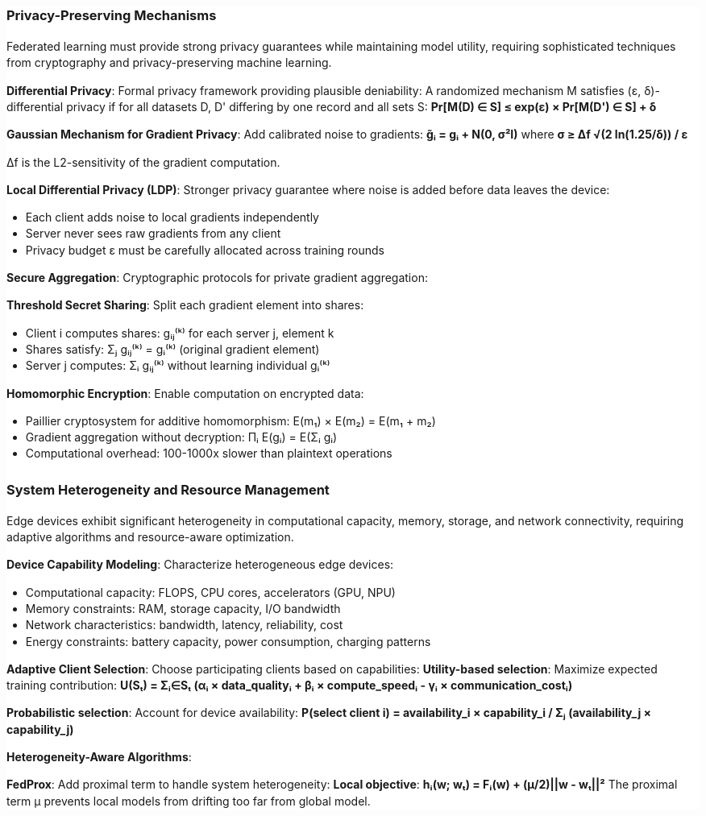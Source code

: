 ### Privacy-Preserving Mechanisms

Federated learning must provide strong privacy guarantees while maintaining model utility, requiring sophisticated techniques from cryptography and privacy-preserving machine learning.

**Differential Privacy**: Formal privacy framework providing plausible deniability:
A randomized mechanism M satisfies (ε, δ)-differential privacy if for all datasets D, D' differing by one record and all sets S:
**Pr[M(D) ∈ S] ≤ exp(ε) × Pr[M(D') ∈ S] + δ**

**Gaussian Mechanism for Gradient Privacy**: Add calibrated noise to gradients:
**g̃ᵢ = gᵢ + N(0, σ²I)** where **σ ≥ Δf √(2 ln(1.25/δ)) / ε**

Δf is the L2-sensitivity of the gradient computation.

**Local Differential Privacy (LDP)**: Stronger privacy guarantee where noise is added before data leaves the device:
- Each client adds noise to local gradients independently
- Server never sees raw gradients from any client
- Privacy budget ε must be carefully allocated across training rounds

**Secure Aggregation**: Cryptographic protocols for private gradient aggregation:

**Threshold Secret Sharing**: Split each gradient element into shares:
- Client i computes shares: gᵢⱼ⁽ᵏ⁾ for each server j, element k
- Shares satisfy: Σⱼ gᵢⱼ⁽ᵏ⁾ = gᵢ⁽ᵏ⁾ (original gradient element)
- Server j computes: Σᵢ gᵢⱼ⁽ᵏ⁾ without learning individual gᵢ⁽ᵏ⁾

**Homomorphic Encryption**: Enable computation on encrypted data:
- Paillier cryptosystem for additive homomorphism: E(m₁) × E(m₂) = E(m₁ + m₂)
- Gradient aggregation without decryption: Πᵢ E(gᵢ) = E(Σᵢ gᵢ)
- Computational overhead: 100-1000x slower than plaintext operations

### System Heterogeneity and Resource Management

Edge devices exhibit significant heterogeneity in computational capacity, memory, storage, and network connectivity, requiring adaptive algorithms and resource-aware optimization.

**Device Capability Modeling**: Characterize heterogeneous edge devices:
- Computational capacity: FLOPS, CPU cores, accelerators (GPU, NPU)
- Memory constraints: RAM, storage capacity, I/O bandwidth
- Network characteristics: bandwidth, latency, reliability, cost
- Energy constraints: battery capacity, power consumption, charging patterns

**Adaptive Client Selection**: Choose participating clients based on capabilities:
**Utility-based selection**: Maximize expected training contribution:
**U(Sₜ) = Σᵢ∈Sₜ (αᵢ × data_qualityᵢ + βᵢ × compute_speedᵢ - γᵢ × communication_costᵢ)**

**Probabilistic selection**: Account for device availability:
**P(select client i) = availability_i × capability_i / Σⱼ (availability_j × capability_j)**

**Heterogeneity-Aware Algorithms**:

**FedProx**: Add proximal term to handle system heterogeneity:
**Local objective**: **hᵢ(w; wₜ) = Fᵢ(w) + (μ/2)||w - wₜ||²**
The proximal term μ prevents local models from drifting too far from global model.
